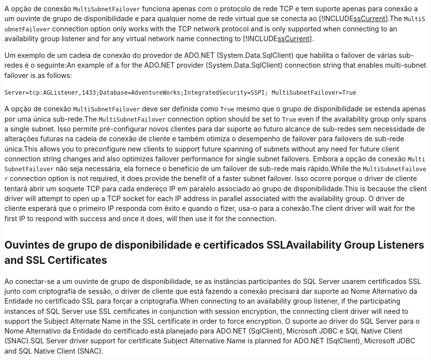  <span data-ttu-id="f8cc2-218">A opção de conexão `MultiSubnetFailover` funciona apenas com o protocolo de rede TCP e tem suporte apenas para conexão a um ouvinte de grupo de disponibilidade e para qualquer nome de rede virtual que se conecta ao [!INCLUDE[ssCurrent](../includes/sscurrent-md.md)].</span><span class="sxs-lookup"><span data-stu-id="f8cc2-218">The `MultiSubnetFailover` connection option only works with the TCP network protocol and is only supported when connecting to an availability group listener and for any virtual network name connecting to [!INCLUDE[ssCurrent](../includes/sscurrent-md.md)].</span></span>  
  
 <span data-ttu-id="f8cc2-219">Um exemplo de um cadeia de conexão do provedor de ADO.NET (System.Data.SqlClient) que habilita o failover de várias sub-redes é o seguinte:</span><span class="sxs-lookup"><span data-stu-id="f8cc2-219">An example of a for the ADO.NET provider (System.Data.SqlClient) connection string that enables multi-subnet failover is as follows:</span></span>  
  
```  
Server=tcp:AGListener,1433;Database=AdventureWorks;IntegratedSecurity=SSPI; MultiSubnetFailover=True  
```  
  
 <span data-ttu-id="f8cc2-220">A opção de conexão `MultiSubnetFailover` deve ser definida como `True` mesmo que o grupo de disponibilidade se estenda apenas por uma única sub-rede.</span><span class="sxs-lookup"><span data-stu-id="f8cc2-220">The `MultiSubnetFailover` connection option should be set to `True` even if the availability group only spans a single subnet.</span></span>  <span data-ttu-id="f8cc2-221">Isso permite pré-configurar novos clientes para dar suporte ao futuro alcance de sub-redes sem necessidade de alterações futuras na cadeia de conexão de cliente e também otimiza o desempenho de failover para failovers de sub-rede única.</span><span class="sxs-lookup"><span data-stu-id="f8cc2-221">This allows you to preconfigure new clients to support future spanning of subnets without any need for future client connection string changes and also optimizes failover performance for single subnet failovers.</span></span>  <span data-ttu-id="f8cc2-222">Embora a opção de conexão `MultiSubnetFailover` não seja necessária, ela fornece o benefício de um failover de sub-rede mais rápido.</span><span class="sxs-lookup"><span data-stu-id="f8cc2-222">While the `MultiSubnetFailover` connection option is not required, it does provide the benefit of a faster subnet failover.</span></span>  <span data-ttu-id="f8cc2-223">Isso ocorre porque o driver de cliente tentará abrir um soquete TCP para cada endereço IP em paralelo associado ao grupo de disponibilidade.</span><span class="sxs-lookup"><span data-stu-id="f8cc2-223">This is because the client driver will attempt to open up a TCP socket for each IP address in parallel associated with the availability group.</span></span>  <span data-ttu-id="f8cc2-224">O driver de cliente esperará que o primeiro IP responda com êxito e quando o fizer, usa-o para a conexão.</span><span class="sxs-lookup"><span data-stu-id="f8cc2-224">The client driver will wait for the first IP to respond with success and once it does, will then use it for the connection.</span></span>  
  
##  <a name="availability-group-listeners-and-ssl-certificates"></a><a name="SSLcertificates"></a> <span data-ttu-id="f8cc2-225">Ouvintes de grupo de disponibilidade e certificados SSL</span><span class="sxs-lookup"><span data-stu-id="f8cc2-225">Availability Group Listeners and SSL Certificates</span></span>  
 <span data-ttu-id="f8cc2-226">Ao conectar-se a um ouvinte de grupo de disponibilidade, se as instâncias participantes do SQL Server usarem certificados SSL junto com criptografia de sessão, o driver de cliente que está fazendo a conexão precisará dar suporte ao Nome Alternativo da Entidade no certificado SSL para forçar a criptografia.</span><span class="sxs-lookup"><span data-stu-id="f8cc2-226">When connecting to an availability group listener, if the participating instances of SQL Server use SSL certificates in conjunction with session encryption, the connecting client driver will need to support the Subject Alternate Name in the SSL certificate in order to force encryption.</span></span>  <span data-ttu-id="f8cc2-227">O suporte ao driver do SQL Server para o Nome Alternativo da Entidade do certificado está planejado para ADO.NET (SqlClient), Microsoft JDBC e SQL Native Client (SNAC).</span><span class="sxs-lookup"><span data-stu-id="f8cc2-227">SQL Server driver support for certificate Subject Alternative Name is planned for ADO.NET (SqlClient), Microsoft JDBC and SQL Native Client (SNAC).</span></span>  
  